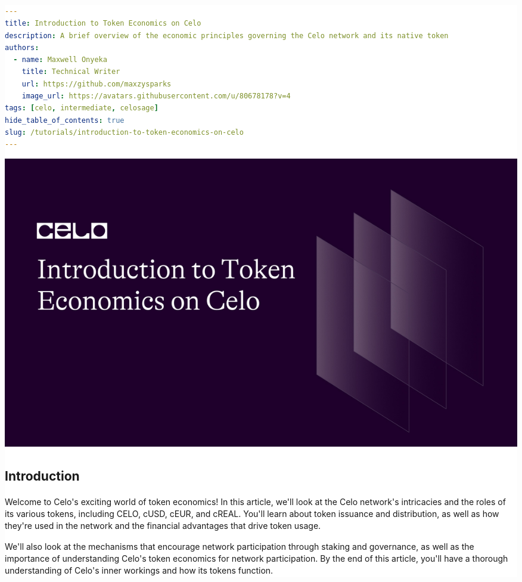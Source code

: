 ```yaml
---
title: Introduction to Token Economics on Celo
description: A brief overview of the economic principles governing the Celo network and its native token
authors:
  - name: Maxwell Onyeka
    title: Technical Writer 
    url: https://github.com/maxzysparks
    image_url: https://avatars.githubusercontent.com/u/80678178?v=4
tags: [celo, intermediate, celosage]
hide_table_of_contents: true
slug: /tutorials/introduction-to-token-economics-on-celo
---
```


![header](../../src/data-tutorials/showcase/intermediate/token.png) 

## Introduction

Welcome to Celo's exciting world of token economics! In this article, we'll look at the Celo network's intricacies and the roles of its various tokens, including CELO, cUSD, cEUR, and cREAL. You'll learn about token issuance and distribution, as well as how they're used in the network and the financial advantages that drive token usage.

We'll also look at the mechanisms that encourage network participation through staking and governance, as well as the importance of understanding Celo's token economics for network participation. By the end of this article, you'll have a thorough understanding of Celo's inner workings and how its tokens function.
